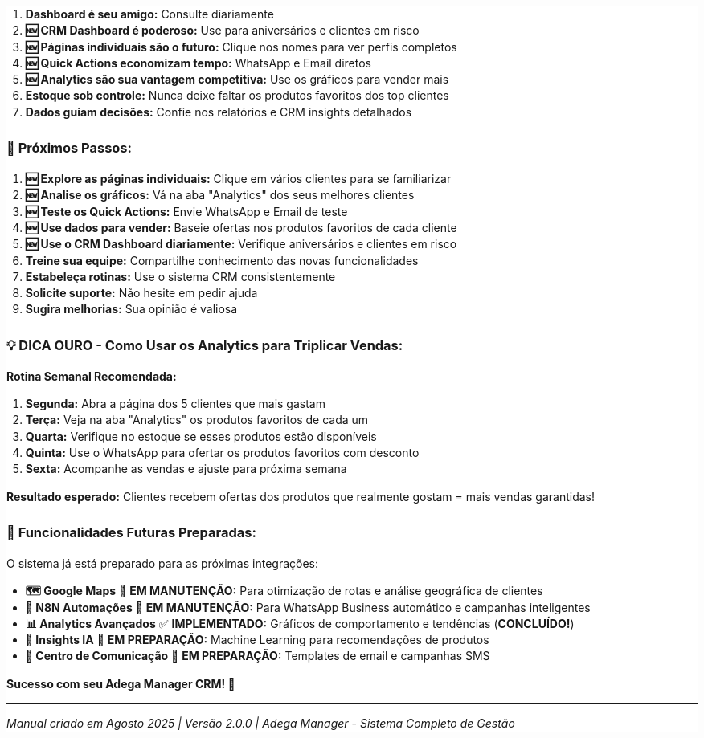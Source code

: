 1. **Dashboard é seu amigo:** Consulte diariamente
2. **🆕 CRM Dashboard é poderoso:** Use para aniversários e clientes em risco
3. **🆕 Páginas individuais são o futuro:** Clique nos nomes para ver perfis completos
4. **🆕 Quick Actions economizam tempo:** WhatsApp e Email diretos
5. **🆕 Analytics são sua vantagem competitiva:** Use os gráficos para vender mais
6. **Estoque sob controle:** Nunca deixe faltar os produtos favoritos dos top clientes
7. **Dados guiam decisões:** Confie nos relatórios e CRM insights detalhados

### 🚀 **Próximos Passos:**

1. **🆕 Explore as páginas individuais:** Clique em vários clientes para se familiarizar
2. **🆕 Analise os gráficos:** Vá na aba "Analytics" dos seus melhores clientes
3. **🆕 Teste os Quick Actions:** Envie WhatsApp e Email de teste  
4. **🆕 Use dados para vender:** Baseie ofertas nos produtos favoritos de cada cliente
5. **🆕 Use o CRM Dashboard diariamente:** Verifique aniversários e clientes em risco
6. **Treine sua equipe:** Compartilhe conhecimento das novas funcionalidades
7. **Estabeleça rotinas:** Use o sistema CRM consistentemente
8. **Solicite suporte:** Não hesite em pedir ajuda
9. **Sugira melhorias:** Sua opinião é valiosa

### 💡 **DICA OURO - Como Usar os Analytics para Triplicar Vendas:**

**Rotina Semanal Recomendada:**
1. **Segunda:** Abra a página dos 5 clientes que mais gastam
2. **Terça:** Veja na aba "Analytics" os produtos favoritos de cada um
3. **Quarta:** Verifique no estoque se esses produtos estão disponíveis
4. **Quinta:** Use o WhatsApp para ofertar os produtos favoritos com desconto
5. **Sexta:** Acompanhe as vendas e ajuste para próxima semana

**Resultado esperado:** Clientes recebem ofertas dos produtos que realmente gostam = mais vendas garantidas!

### 🔮 **Funcionalidades Futuras Preparadas:**

O sistema já está preparado para as próximas integrações:
- **🗺️ Google Maps** 🚧 **EM MANUTENÇÃO:** Para otimização de rotas e análise geográfica de clientes
- **🤖 N8N Automações** 🚧 **EM MANUTENÇÃO:** Para WhatsApp Business automático e campanhas inteligentes  
- **📊 Analytics Avançados** ✅ **IMPLEMENTADO:** Gráficos de comportamento e tendências (**CONCLUÍDO!**)
- **🤖 Insights IA** 🚧 **EM PREPARAÇÃO:** Machine Learning para recomendações de produtos
- **📱 Centro de Comunicação** 🚧 **EM PREPARAÇÃO:** Templates de email e campanhas SMS

**Sucesso com seu Adega Manager CRM! 🍷**

---

*Manual criado em Agosto 2025 | Versão 2.0.0 | Adega Manager - Sistema Completo de Gestão*